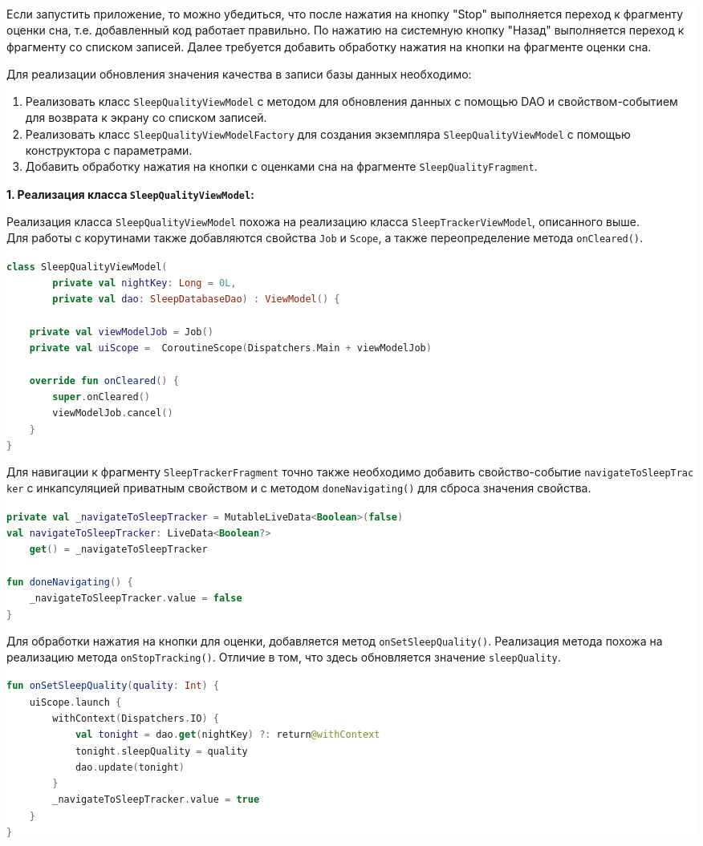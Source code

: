Если запустить приложение, то можно убедиться, что после нажатия на кнопку "Stop" выполняется переход к фрагменту оценки сна, т.е. добавленный код работает правильно. По нажатию на системную кнопку "Назад" выполняется переход к фрагменту со списком записей. Далее требуется добавить обработку нажатия на кнопки на фрагменте оценки сна.

Для реализации обновления значения качества в записи базы данных необходимо:

1. Реализовать класс `SleepQualityViewModel` с методом для обновления данных с помощью DAO и свойством-событием для возврата к экрану со списком записей.
2. Реализовать класс `SleepQualityViewModelFactory` для создания экземпляра `SleepQualityViewModel` с помощью конструктора с параметрами.
3. Добавить обработку нажатия на кнопки с оценками сна на фрагменте `SleepQualityFragment`.

**1. Реализация класса `SleepQualityViewModel`:**

Реализация класса `SleepQualityViewModel` похожа на реализацию класса `SleepTrackerViewModel`, описанного выше.  
Для работы с корутинами также добавляются свойства `Job` и `Scope`, а также переопределение метода `onCleared()`.

```kotlin
class SleepQualityViewModel(
        private val nightKey: Long = 0L,
        private val dao: SleepDatabaseDao) : ViewModel() {

    private val viewModelJob = Job()
    private val uiScope =  CoroutineScope(Dispatchers.Main + viewModelJob)

    override fun onCleared() {
        super.onCleared()
        viewModelJob.cancel()
    }
}
```

Для навигации к фрагменту `SleepTrackerFragment` точно также необходимо добавить свойство-событие `navigateToSleepTracker` с инкапсуляцией приватным свойством и с методом `doneNavigating()` для сброса значения свойства.

```kotlin
private val _navigateToSleepTracker = MutableLiveData<Boolean>(false)
val navigateToSleepTracker: LiveData<Boolean?>
    get() = _navigateToSleepTracker

fun doneNavigating() {
    _navigateToSleepTracker.value = false
}
```

Для обработки нажатия на кнопки для оценки, добавляется метод `onSetSleepQuality()`. Реализация метода похожа на реализацию метода `onStopTracking()`. Отличие в том, что здесь обновляется значение `sleepQuality`.

```kotlin
fun onSetSleepQuality(quality: Int) {
    uiScope.launch {
        withContext(Dispatchers.IO) {
            val tonight = dao.get(nightKey) ?: return@withContext
            tonight.sleepQuality = quality
            dao.update(tonight)
        }
        _navigateToSleepTracker.value = true
    }
}
```
